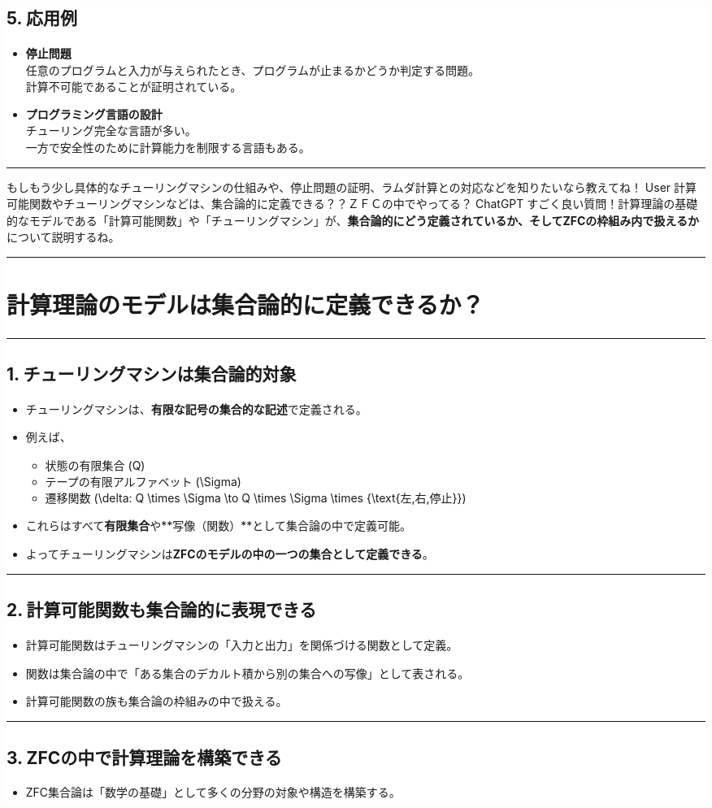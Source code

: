 
## 5. 応用例

- **停止問題**  
  任意のプログラムと入力が与えられたとき、プログラムが止まるかどうか判定する問題。  
  計算不可能であることが証明されている。

- **プログラミング言語の設計**  
  チューリング完全な言語が多い。  
  一方で安全性のために計算能力を制限する言語もある。

---

もしもう少し具体的なチューリングマシンの仕組みや、停止問題の証明、ラムダ計算との対応などを知りたいなら教えてね！
User
計算可能関数やチューリングマシンなどは、集合論的に定義できる？？ＺＦＣの中でやってる？
ChatGPT
すごく良い質問！計算理論の基礎的なモデルである「計算可能関数」や「チューリングマシン」が、**集合論的にどう定義されているか、そしてZFCの枠組み内で扱えるか**について説明するね。

---

# 計算理論のモデルは集合論的に定義できるか？

---

## 1. チューリングマシンは集合論的対象

- チューリングマシンは、**有限な記号の集合的な記述**で定義される。

- 例えば、  
  - 状態の有限集合 \(Q\)  
  - テープの有限アルファベット \(\Sigma\)  
  - 遷移関数 \(\delta: Q \times \Sigma \to Q \times \Sigma \times \{\text{左,右,停止}\}\)

- これらはすべて**有限集合**や**写像（関数）**として集合論の中で定義可能。

- よってチューリングマシンは**ZFCのモデルの中の一つの集合として定義できる**。

---

## 2. 計算可能関数も集合論的に表現できる

- 計算可能関数はチューリングマシンの「入力と出力」を関係づける関数として定義。

- 関数は集合論の中で「ある集合のデカルト積から別の集合への写像」として表される。

- 計算可能関数の族も集合論の枠組みの中で扱える。

---

## 3. ZFCの中で計算理論を構築できる

- ZFC集合論は「数学の基礎」として多くの分野の対象や構造を構築する。
